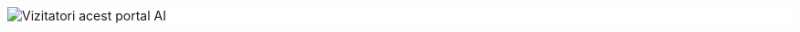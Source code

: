   <script>
    // Setăm timerul pentru 72 ore (3 zile) de la prima deschidere
    function getExpireDate() {
      let stored = localStorage.getItem('cylondeus_expire');
      if (!stored) {
        let d = new Date();
        d.setHours(d.getHours() + 72); // 72 de ore = 3 zile
        localStorage.setItem('cylondeus_expire', d.toISOString());
        return d;
      }
      return new Date(stored);
    }

    function updateTimer() {
      let expireDate = getExpireDate();
      let now = new Date();
      let diff = expireDate - now;
      let main = document.getElementById('main-content');
      let exp = document.getElementById('expired-message');
      if (diff <= 0) {
        main.classList.add('hidden');
        exp.classList.remove('hidden');
        return;
      }
      // Afișăm timpul rămas
      let d = Math.floor(diff / (1000 * 60 * 60 * 24));
      let h = Math.floor((diff % (1000 * 60 * 60 * 24)) / (1000 * 60 * 60));
      let m = Math.floor((diff % (1000 * 60 * 60)) / (1000 * 60));
      let s = Math.floor((diff % (1000 * 60)) / 1000);
      document.getElementById('timer-text').textContent =
        `Portal activ: ${d}z ${h}h ${m}m ${s}s rămași`;
      setTimeout(updateTimer, 1000);
    }

    updateTimer();
  </script>
  <p>
  <img src="https://visitor-badge.laobi.icu/badge?page_id=transcedentcylondeus.Cylon-Deus" alt="Vizitatori acest portal AI" />
</p>


</body>
</html>
